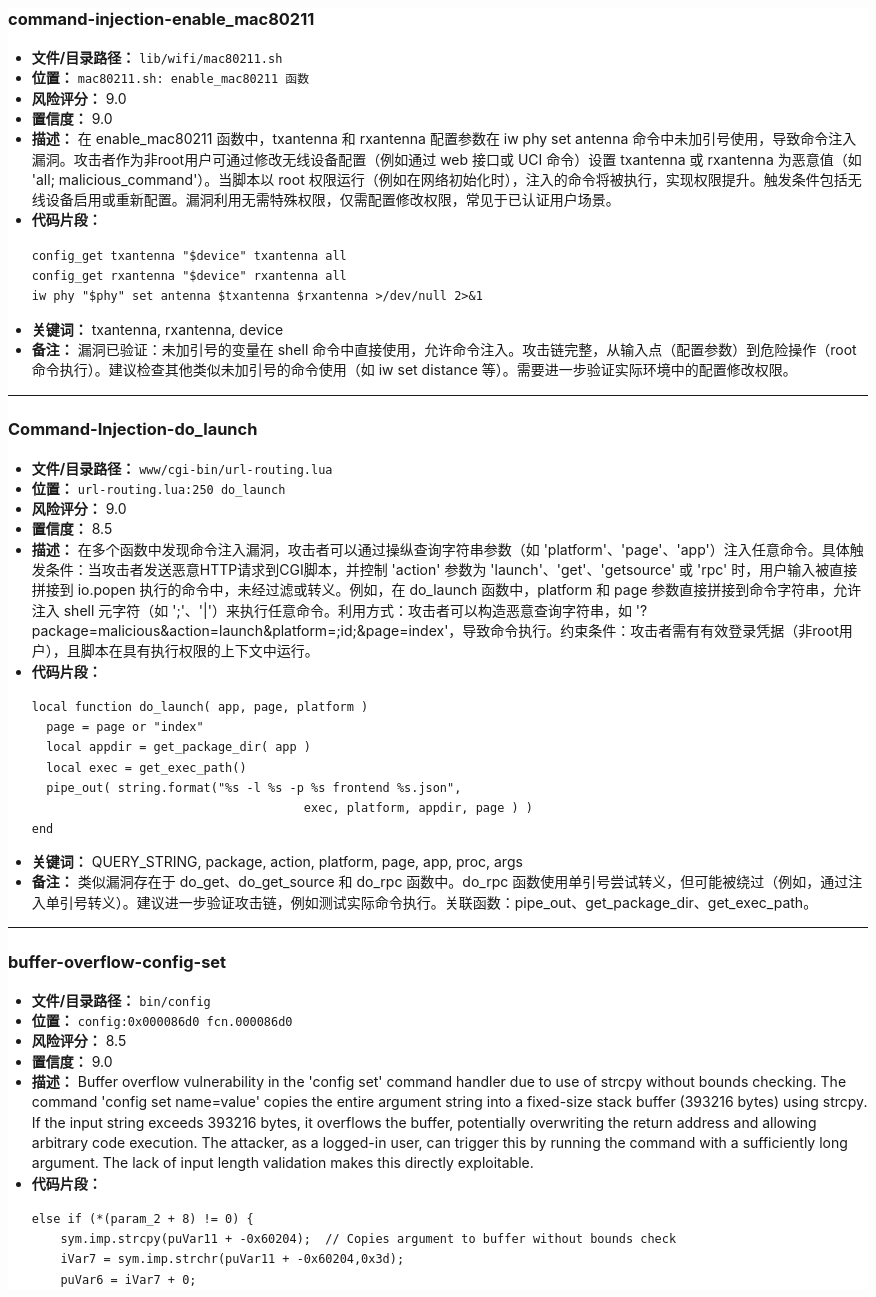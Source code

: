 ### command-injection-enable_mac80211

- **文件/目录路径：** `lib/wifi/mac80211.sh`
- **位置：** `mac80211.sh: enable_mac80211 函数`
- **风险评分：** 9.0
- **置信度：** 9.0
- **描述：** 在 enable_mac80211 函数中，txantenna 和 rxantenna 配置参数在 iw phy set antenna 命令中未加引号使用，导致命令注入漏洞。攻击者作为非root用户可通过修改无线设备配置（例如通过 web 接口或 UCI 命令）设置 txantenna 或 rxantenna 为恶意值（如 'all; malicious_command'）。当脚本以 root 权限运行（例如在网络初始化时），注入的命令将被执行，实现权限提升。触发条件包括无线设备启用或重新配置。漏洞利用无需特殊权限，仅需配置修改权限，常见于已认证用户场景。
- **代码片段：**
  ```
  config_get txantenna "$device" txantenna all
  config_get rxantenna "$device" rxantenna all
  iw phy "$phy" set antenna $txantenna $rxantenna >/dev/null 2>&1
  ```
- **关键词：** txantenna, rxantenna, device
- **备注：** 漏洞已验证：未加引号的变量在 shell 命令中直接使用，允许命令注入。攻击链完整，从输入点（配置参数）到危险操作（root 命令执行）。建议检查其他类似未加引号的命令使用（如 iw set distance 等）。需要进一步验证实际环境中的配置修改权限。

---
### Command-Injection-do_launch

- **文件/目录路径：** `www/cgi-bin/url-routing.lua`
- **位置：** `url-routing.lua:250 do_launch`
- **风险评分：** 9.0
- **置信度：** 8.5
- **描述：** 在多个函数中发现命令注入漏洞，攻击者可以通过操纵查询字符串参数（如 'platform'、'page'、'app'）注入任意命令。具体触发条件：当攻击者发送恶意HTTP请求到CGI脚本，并控制 'action' 参数为 'launch'、'get'、'getsource' 或 'rpc' 时，用户输入被直接拼接到 io.popen 执行的命令中，未经过滤或转义。例如，在 do_launch 函数中，platform 和 page 参数直接拼接到命令字符串，允许注入 shell 元字符（如 ';'、'|'）来执行任意命令。利用方式：攻击者可以构造恶意查询字符串，如 '?package=malicious&action=launch&platform=;id;&page=index'，导致命令执行。约束条件：攻击者需有有效登录凭据（非root用户），且脚本在具有执行权限的上下文中运行。
- **代码片段：**
  ```
  local function do_launch( app, page, platform )
    page = page or "index"
    local appdir = get_package_dir( app )
    local exec = get_exec_path()
    pipe_out( string.format("%s -l %s -p %s frontend %s.json", 
                                        exec, platform, appdir, page ) )
  end
  ```
- **关键词：** QUERY_STRING, package, action, platform, page, app, proc, args
- **备注：** 类似漏洞存在于 do_get、do_get_source 和 do_rpc 函数中。do_rpc 函数使用单引号尝试转义，但可能被绕过（例如，通过注入单引号转义）。建议进一步验证攻击链，例如测试实际命令执行。关联函数：pipe_out、get_package_dir、get_exec_path。

---
### buffer-overflow-config-set

- **文件/目录路径：** `bin/config`
- **位置：** `config:0x000086d0 fcn.000086d0`
- **风险评分：** 8.5
- **置信度：** 9.0
- **描述：** Buffer overflow vulnerability in the 'config set' command handler due to use of strcpy without bounds checking. The command 'config set name=value' copies the entire argument string into a fixed-size stack buffer (393216 bytes) using strcpy. If the input string exceeds 393216 bytes, it overflows the buffer, potentially overwriting the return address and allowing arbitrary code execution. The attacker, as a logged-in user, can trigger this by running the command with a sufficiently long argument. The lack of input length validation makes this directly exploitable.
- **代码片段：**
  ```
  else if (*(param_2 + 8) != 0) {
      sym.imp.strcpy(puVar11 + -0x60204);  // Copies argument to buffer without bounds check
      iVar7 = sym.imp.strchr(puVar11 + -0x60204,0x3d);
      puVar6 = iVar7 + 0;
  ```
